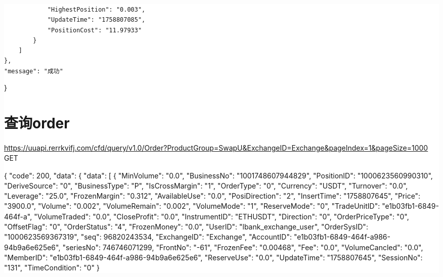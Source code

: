                 "HighestPosition": "0.003",
                "UpdateTime": "1758807085",
                "PositionCost": "11.97933"
            }
        ]
    },
    "message": "成功"
}

# 查询order
https://uuapi.rerrkvifj.com/cfd/query/v1.0/Order?ProductGroup=SwapU&ExchangeID=Exchange&pageIndex=1&pageSize=1000
GET

{
    "code": 200,
    "data": {
        "data": [
            {
                "MinVolume": "0.0",
                "BusinessNo": "1001748607944829",
                "PositionID": "1000623560990310",
                "DeriveSource": "0",
                "BusinessType": "P",
                "IsCrossMargin": "1",
                "OrderType": "0",
                "Currency": "USDT",
                "Turnover": "0.0",
                "Leverage": "25.0",
                "FrozenMargin": "0.312",
                "AvailableUse": "0.0",
                "PosiDirection": "2",
                "InsertTime": "1758807645",
                "Price": "3900.0",
                "Volume": "0.002",
                "VolumeRemain": "0.002",
                "VolumeMode": "1",
                "ReserveMode": "0",
                "TradeUnitID": "e1b03fb1-6849-464f-a",
                "VolumeTraded": "0.0",
                "CloseProfit": "0.0",
                "InstrumentID": "ETHUSDT",
                "Direction": "0",
                "OrderPriceType": "0",
                "OffsetFlag": "0",
                "OrderStatus": "4",
                "FrozenMoney": "0.0",
                "UserID": "lbank_exchange_user",
                "OrderSysID": "1000623569367319",
                "seq": 96820243534,
                "ExchangeID": "Exchange",
                "AccountID": "e1b03fb1-6849-464f-a986-94b9a6e625e6",
                "seriesNo": 746746071299,
                "FrontNo": "-61",
                "FrozenFee": "0.00468",
                "Fee": "0.0",
                "VolumeCancled": "0.0",
                "MemberID": "e1b03fb1-6849-464f-a986-94b9a6e625e6",
                "ReserveUse": "0.0",
                "UpdateTime": "1758807645",
                "SessionNo": "131",
                "TimeCondition": "0"
            }